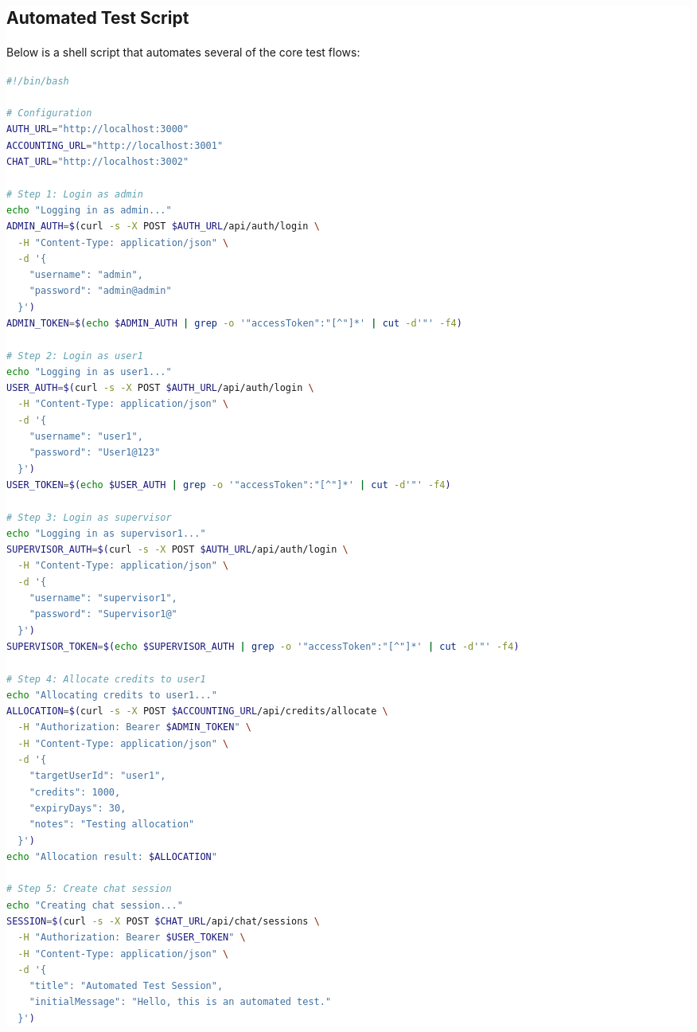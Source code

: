 ## Automated Test Script

Below is a shell script that automates several of the core test flows:

```bash
#!/bin/bash

# Configuration
AUTH_URL="http://localhost:3000"
ACCOUNTING_URL="http://localhost:3001"
CHAT_URL="http://localhost:3002"

# Step 1: Login as admin
echo "Logging in as admin..."
ADMIN_AUTH=$(curl -s -X POST $AUTH_URL/api/auth/login \
  -H "Content-Type: application/json" \
  -d '{
    "username": "admin",
    "password": "admin@admin"
  }')
ADMIN_TOKEN=$(echo $ADMIN_AUTH | grep -o '"accessToken":"[^"]*' | cut -d'"' -f4)

# Step 2: Login as user1
echo "Logging in as user1..."
USER_AUTH=$(curl -s -X POST $AUTH_URL/api/auth/login \
  -H "Content-Type: application/json" \
  -d '{
    "username": "user1",
    "password": "User1@123"
  }')
USER_TOKEN=$(echo $USER_AUTH | grep -o '"accessToken":"[^"]*' | cut -d'"' -f4)

# Step 3: Login as supervisor
echo "Logging in as supervisor1..."
SUPERVISOR_AUTH=$(curl -s -X POST $AUTH_URL/api/auth/login \
  -H "Content-Type: application/json" \
  -d '{
    "username": "supervisor1",
    "password": "Supervisor1@"
  }')
SUPERVISOR_TOKEN=$(echo $SUPERVISOR_AUTH | grep -o '"accessToken":"[^"]*' | cut -d'"' -f4)

# Step 4: Allocate credits to user1
echo "Allocating credits to user1..."
ALLOCATION=$(curl -s -X POST $ACCOUNTING_URL/api/credits/allocate \
  -H "Authorization: Bearer $ADMIN_TOKEN" \
  -H "Content-Type: application/json" \
  -d '{
    "targetUserId": "user1",
    "credits": 1000,
    "expiryDays": 30,
    "notes": "Testing allocation"
  }')
echo "Allocation result: $ALLOCATION"

# Step 5: Create chat session
echo "Creating chat session..."
SESSION=$(curl -s -X POST $CHAT_URL/api/chat/sessions \
  -H "Authorization: Bearer $USER_TOKEN" \
  -H "Content-Type: application/json" \
  -d '{
    "title": "Automated Test Session",
    "initialMessage": "Hello, this is an automated test."
  }')
```
